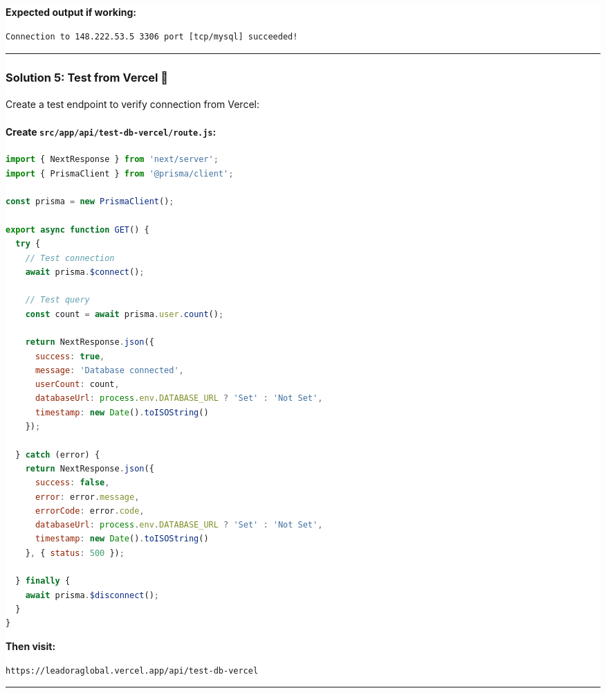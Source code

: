 **Expected output if working:**
```
Connection to 148.222.53.5 3306 port [tcp/mysql] succeeded!
```

---

### **Solution 5: Test from Vercel** 🧪

Create a test endpoint to verify connection from Vercel:

#### **Create `src/app/api/test-db-vercel/route.js`:**
```javascript
import { NextResponse } from 'next/server';
import { PrismaClient } from '@prisma/client';

const prisma = new PrismaClient();

export async function GET() {
  try {
    // Test connection
    await prisma.$connect();
    
    // Test query
    const count = await prisma.user.count();
    
    return NextResponse.json({
      success: true,
      message: 'Database connected',
      userCount: count,
      databaseUrl: process.env.DATABASE_URL ? 'Set' : 'Not Set',
      timestamp: new Date().toISOString()
    });
    
  } catch (error) {
    return NextResponse.json({
      success: false,
      error: error.message,
      errorCode: error.code,
      databaseUrl: process.env.DATABASE_URL ? 'Set' : 'Not Set',
      timestamp: new Date().toISOString()
    }, { status: 500 });
    
  } finally {
    await prisma.$disconnect();
  }
}
```

**Then visit:**
```
https://leadoraglobal.vercel.app/api/test-db-vercel
```

---